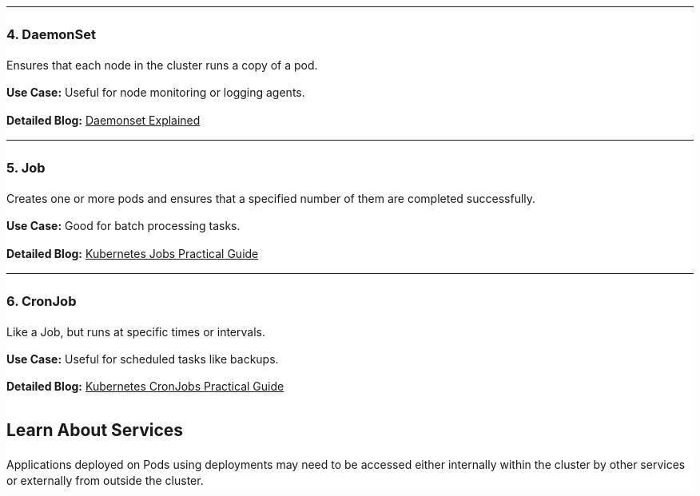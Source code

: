 

---



### 4. DaemonSet



Ensures that each node in the cluster runs a copy of a pod.



**Use Case:** Useful for node monitoring or logging agents.



**Detailed Blog:** [Daemonset Explained](https://devopscube.com/kubernetes-daemonset/)



---



### 5. Job



Creates one or more pods and ensures that a specified number of them are completed successfully.



**Use Case:** Good for batch processing tasks.



**Detailed Blog:** [Kubernetes Jobs Practical Guide](https://devopscube.com/create-kubernetes-jobs-cron-jobs/)



---



### 6. CronJob



Like a Job, but runs at specific times or intervals.



**Use Case:** Useful for scheduled tasks like backups.



**Detailed Blog:** [Kubernetes CronJobs Practical Guide](https://devopscube.com/create-kubernetes-jobs-cron-jobs/)



## Learn About Services



Applications deployed on Pods using deployments may need to be accessed either internally within the cluster by other services or externally from outside the cluster. 
